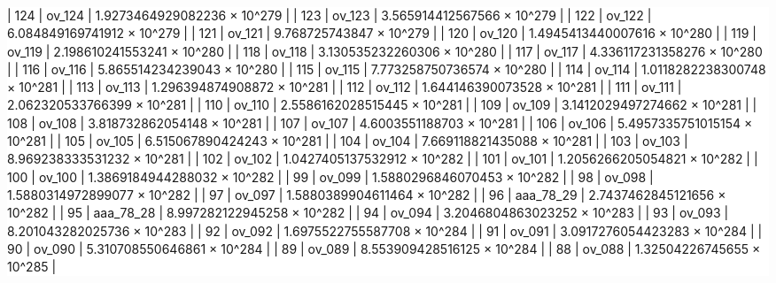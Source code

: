 | 124 | ov_124 | 1.9273464929082236 × 10^279 |
| 123 | ov_123 | 3.565914412567566 × 10^279 |
| 122 | ov_122 | 6.084849169741912 × 10^279 |
| 121 | ov_121 | 9.768725743847 × 10^279 |
| 120 | ov_120 | 1.4945413440007616 × 10^280 |
| 119 | ov_119 | 2.198610241553241 × 10^280 |
| 118 | ov_118 | 3.130535232260306 × 10^280 |
| 117 | ov_117 | 4.336117231358276 × 10^280 |
| 116 | ov_116 | 5.865514234239043 × 10^280 |
| 115 | ov_115 | 7.773258750736574 × 10^280 |
| 114 | ov_114 | 1.0118282238300748 × 10^281 |
| 113 | ov_113 | 1.296394874908872 × 10^281 |
| 112 | ov_112 | 1.644146390073528 × 10^281 |
| 111 | ov_111 | 2.062320533766399 × 10^281 |
| 110 | ov_110 | 2.5586162028515445 × 10^281 |
| 109 | ov_109 | 3.1412029497274662 × 10^281 |
| 108 | ov_108 | 3.818732862054148 × 10^281 |
| 107 | ov_107 | 4.6003551188703 × 10^281 |
| 106 | ov_106 | 5.4957335751015154 × 10^281 |
| 105 | ov_105 | 6.515067890424243 × 10^281 |
| 104 | ov_104 | 7.669118821435088 × 10^281 |
| 103 | ov_103 | 8.969238333531232 × 10^281 |
| 102 | ov_102 | 1.0427405137532912 × 10^282 |
| 101 | ov_101 | 1.2056266205054821 × 10^282 |
| 100 | ov_100 | 1.3869184944288032 × 10^282 |
| 99 | ov_099 | 1.5880296846070453 × 10^282 |
| 98 | ov_098 | 1.5880314972899077 × 10^282 |
| 97 | ov_097 | 1.5880389904611464 × 10^282 |
| 96 | aaa_78_29 | 2.7437462845121656 × 10^282 |
| 95 | aaa_78_28 | 8.997282122945258 × 10^282 |
| 94 | ov_094 | 3.2046804863023252 × 10^283 |
| 93 | ov_093 | 8.201043282025736 × 10^283 |
| 92 | ov_092 | 1.6975522755587708 × 10^284 |
| 91 | ov_091 | 3.0917276054423283 × 10^284 |
| 90 | ov_090 | 5.310708550646861 × 10^284 |
| 89 | ov_089 | 8.553909428516125 × 10^284 |
| 88 | ov_088 | 1.32504226745655 × 10^285 |